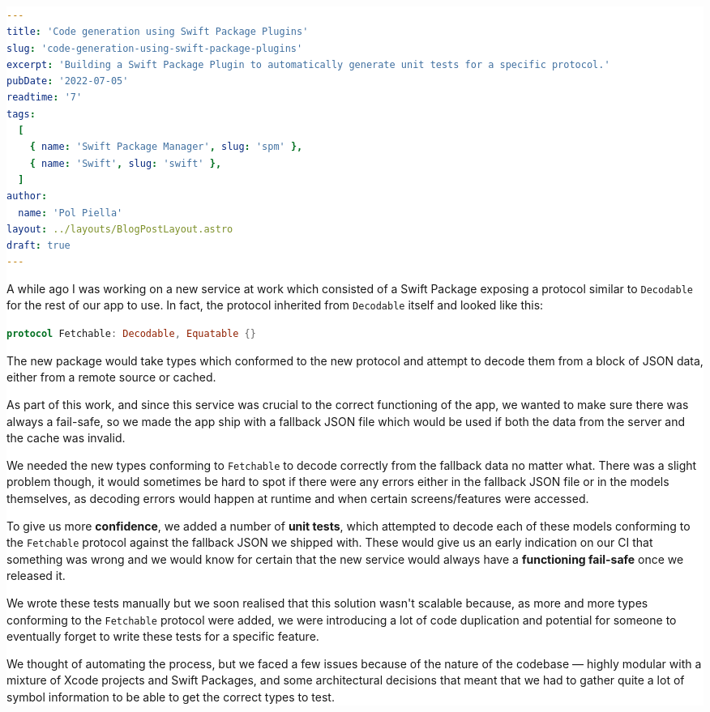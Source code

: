 ```yaml
---
title: 'Code generation using Swift Package Plugins'
slug: 'code-generation-using-swift-package-plugins'
excerpt: 'Building a Swift Package Plugin to automatically generate unit tests for a specific protocol.'
pubDate: '2022-07-05'
readtime: '7'
tags:
  [
    { name: 'Swift Package Manager', slug: 'spm' },
    { name: 'Swift', slug: 'swift' },
  ]
author:
  name: 'Pol Piella'
layout: ../layouts/BlogPostLayout.astro
draft: true
---
```


A while ago I was working on a new service at work which consisted of a Swift Package exposing a protocol similar to `Decodable` for the rest of our app to use. In fact, the protocol inherited from `Decodable` itself and looked like this:

```swift:Fetchable.swift
protocol Fetchable: Decodable, Equatable {}
```

The new package would take types which conformed to the new protocol and attempt to decode them from a block of JSON data, either from a remote source or cached.

As part of this work, and since this service was crucial to the correct functioning of the app, we wanted to make sure there was always a fail-safe, so we made the app ship with a fallback JSON file which would be used if both the data from the server and the cache was invalid. 

We needed the new types conforming to `Fetchable` to decode correctly from the fallback data no matter what. There was a slight problem though, it would sometimes be hard to spot if there were any errors either in the fallback JSON file or in the models themselves, as decoding errors would happen at runtime and when certain screens/features were accessed.

To give us more **confidence**, we added a number of **unit tests**, which attempted to decode each of these models conforming to the `Fetchable` protocol against the fallback JSON we shipped with. These would give us an early indication on our CI that something was wrong and we would know for certain that the new service would always have a **functioning fail-safe** once we released it.

 We wrote these tests manually but we soon realised that this solution wasn't scalable because, as more and more types conforming to the `Fetchable` protocol were added, we were introducing a lot of code duplication and potential for someone to eventually forget to write these tests for a specific feature.

We thought of automating the process, but we faced a few issues because of the nature of the codebase — highly modular with a mixture of Xcode projects and Swift Packages, and some architectural decisions that meant that we had to gather quite a lot of symbol information to be able to get the correct types to test. 
